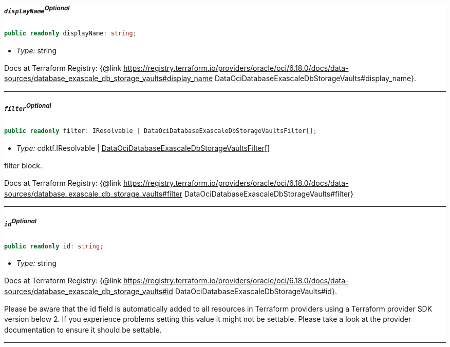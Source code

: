 
##### `displayName`<sup>Optional</sup> <a name="displayName" id="rhizo-co-terraform-provider-oci.dataOciDatabaseExascaleDbStorageVaults.DataOciDatabaseExascaleDbStorageVaultsConfig.property.displayName"></a>

```typescript
public readonly displayName: string;
```

- *Type:* string

Docs at Terraform Registry: {@link https://registry.terraform.io/providers/oracle/oci/6.18.0/docs/data-sources/database_exascale_db_storage_vaults#display_name DataOciDatabaseExascaleDbStorageVaults#display_name}.

---

##### `filter`<sup>Optional</sup> <a name="filter" id="rhizo-co-terraform-provider-oci.dataOciDatabaseExascaleDbStorageVaults.DataOciDatabaseExascaleDbStorageVaultsConfig.property.filter"></a>

```typescript
public readonly filter: IResolvable | DataOciDatabaseExascaleDbStorageVaultsFilter[];
```

- *Type:* cdktf.IResolvable | <a href="#rhizo-co-terraform-provider-oci.dataOciDatabaseExascaleDbStorageVaults.DataOciDatabaseExascaleDbStorageVaultsFilter">DataOciDatabaseExascaleDbStorageVaultsFilter</a>[]

filter block.

Docs at Terraform Registry: {@link https://registry.terraform.io/providers/oracle/oci/6.18.0/docs/data-sources/database_exascale_db_storage_vaults#filter DataOciDatabaseExascaleDbStorageVaults#filter}

---

##### `id`<sup>Optional</sup> <a name="id" id="rhizo-co-terraform-provider-oci.dataOciDatabaseExascaleDbStorageVaults.DataOciDatabaseExascaleDbStorageVaultsConfig.property.id"></a>

```typescript
public readonly id: string;
```

- *Type:* string

Docs at Terraform Registry: {@link https://registry.terraform.io/providers/oracle/oci/6.18.0/docs/data-sources/database_exascale_db_storage_vaults#id DataOciDatabaseExascaleDbStorageVaults#id}.

Please be aware that the id field is automatically added to all resources in Terraform providers using a Terraform provider SDK version below 2.
If you experience problems setting this value it might not be settable. Please take a look at the provider documentation to ensure it should be settable.

---
